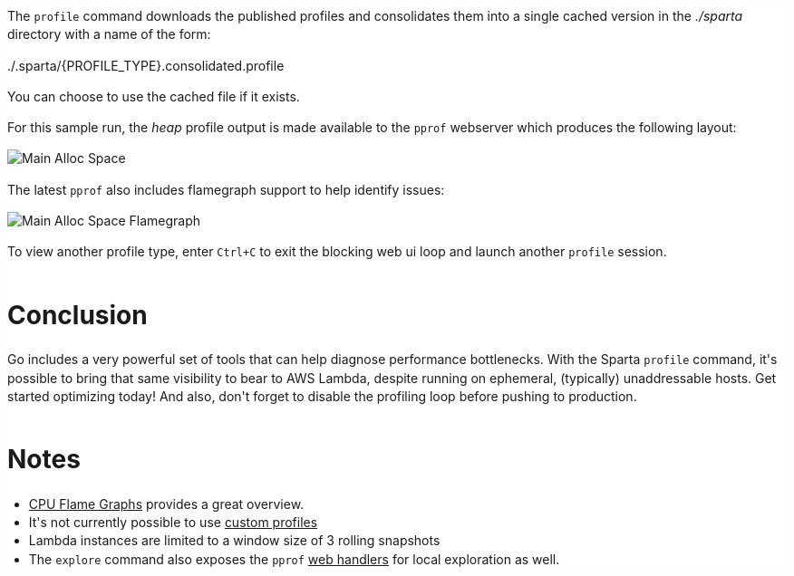 The `profile` command downloads the published profiles and consolidates them into a single cached version in the _./sparta_ directory with a name of the form:

./.sparta/{PROFILE_TYPE}.consolidated.profile

You can choose to use the cached file if it exists.

For this sample run, the _heap_ profile output is made available to the `pprof` webserver which produces the following layout:

![Main Alloc Space](/images/profiling/main_alloc_space.jpg)

The latest `pprof` also includes flamegraph support to help identify issues:

![Main Alloc Space Flamegraph](/images/profiling/main_alloc_space_flamegraph.jpg)

To view another profile type, enter `Ctrl+C` to exit the blocking web ui loop and launch another `profile` session.

# Conclusion

Go includes a very powerful set of tools that can help diagnose performance bottlenecks. With the Sparta `profile` command, it's possible to bring that same visibility to bear to AWS Lambda, despite running on ephemeral, (typically) unaddressable hosts. Get started optimizing today! And also, don't forget to disable the profiling loop before pushing to production.

# Notes
  - [CPU Flame Graphs](http://www.brendangregg.com/FlameGraphs/cpuflamegraphs.html) provides a great overview.
  - It's not currently possible to use [custom profiles](https://medium.com/@cep21/creating-custom-go-profiles-with-pprof-b737dfc58e11)
  - Lambda instances are limited to a window size of 3 rolling snapshots
  - The `explore` command also exposes the `pprof` [web handlers](https://github.com/mweagle/Sparta/blob/ead2872585dc0da81f222577a898707c6a486ab1/execute_utils.go#L35) for local exploration as well.

